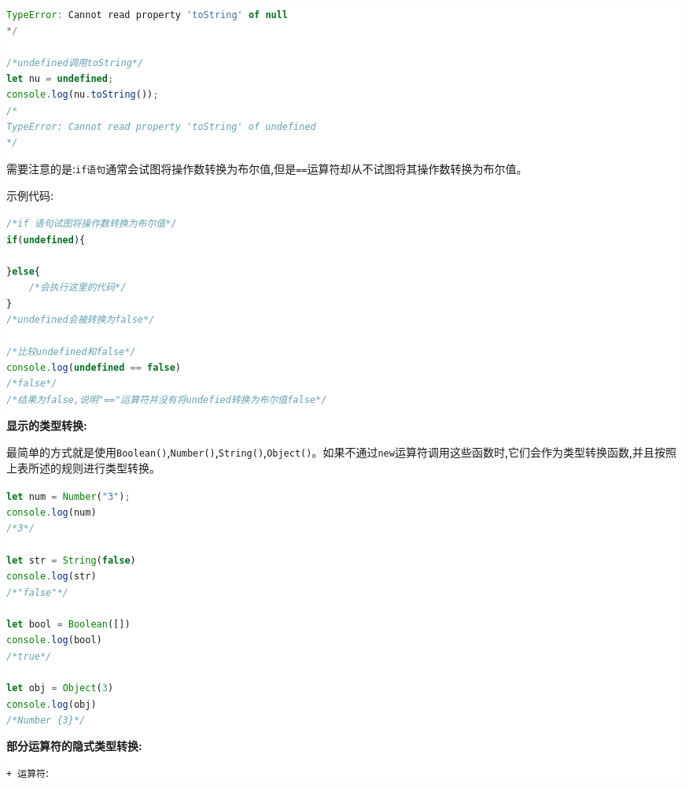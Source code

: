 ````js
TypeError: Cannot read property 'toString' of null
*/

/*undefined调用toString*/
let nu = undefined;
console.log(nu.toString());
/*
TypeError: Cannot read property 'toString' of undefined
*/
````
需要注意的是:`if语句`通常会试图将操作数转换为布尔值,但是`==`运算符却从不试图将其操作数转换为布尔值。

示例代码:

````js
/*if 语句试图将操作数转换为布尔值*/
if(undefined){

}else{
    /*会执行这里的代码*/
}
/*undefined会被转换为false*/

/*比较undefined和false*/
console.log(undefined == false) 
/*false*/
/*结果为false,说明"=="运算符并没有将undefied转换为布尔值false*/
````
**显示的类型转换:** 

最简单的方式就是使用`Boolean()`,`Number()`,`String()`,`Object()`。如果不通过`new`运算符调用这些函数时,它们会作为类型转换函数,并且按照上表所述的规则进行类型转换。

````js
let num = Number("3");
console.log(num)
/*3*/

let str = String(false)
console.log(str)
/*"false"*/

let bool = Boolean([])
console.log(bool)
/*true*/

let obj = Object(3)
console.log(obj)
/*Number {3}*/
````
**部分运算符的隐式类型转换:**

`+ 运算符`: 
